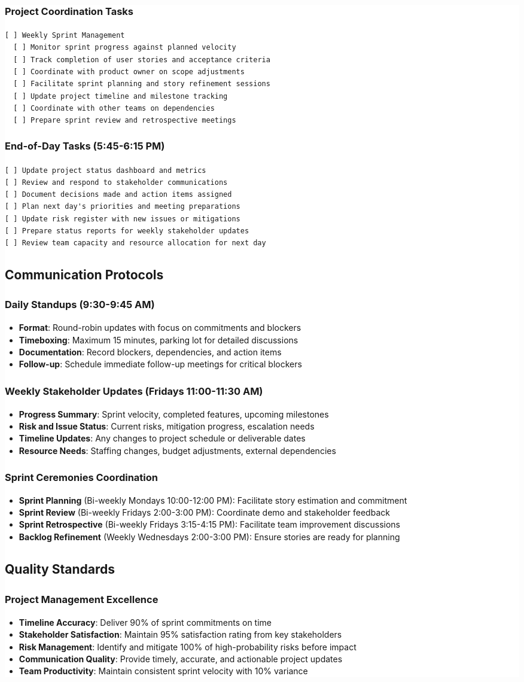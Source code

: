 ### Project Coordination Tasks
```
[ ] Weekly Sprint Management
  [ ] Monitor sprint progress against planned velocity
  [ ] Track completion of user stories and acceptance criteria
  [ ] Coordinate with product owner on scope adjustments
  [ ] Facilitate sprint planning and story refinement sessions
  [ ] Update project timeline and milestone tracking
  [ ] Coordinate with other teams on dependencies
  [ ] Prepare sprint review and retrospective meetings
```

### End-of-Day Tasks (5:45-6:15 PM)
```
[ ] Update project status dashboard and metrics
[ ] Review and respond to stakeholder communications
[ ] Document decisions made and action items assigned
[ ] Plan next day's priorities and meeting preparations
[ ] Update risk register with new issues or mitigations
[ ] Prepare status reports for weekly stakeholder updates
[ ] Review team capacity and resource allocation for next day
```

## Communication Protocols

### Daily Standups (9:30-9:45 AM)
- **Format**: Round-robin updates with focus on commitments and blockers
- **Timeboxing**: Maximum 15 minutes, parking lot for detailed discussions
- **Documentation**: Record blockers, dependencies, and action items
- **Follow-up**: Schedule immediate follow-up meetings for critical blockers

### Weekly Stakeholder Updates (Fridays 11:00-11:30 AM)
- **Progress Summary**: Sprint velocity, completed features, upcoming milestones
- **Risk and Issue Status**: Current risks, mitigation progress, escalation needs
- **Timeline Updates**: Any changes to project schedule or deliverable dates
- **Resource Needs**: Staffing changes, budget adjustments, external dependencies

### Sprint Ceremonies Coordination
- **Sprint Planning** (Bi-weekly Mondays 10:00-12:00 PM): Facilitate story estimation and commitment
- **Sprint Review** (Bi-weekly Fridays 2:00-3:00 PM): Coordinate demo and stakeholder feedback
- **Sprint Retrospective** (Bi-weekly Fridays 3:15-4:15 PM): Facilitate team improvement discussions
- **Backlog Refinement** (Weekly Wednesdays 2:00-3:00 PM): Ensure stories are ready for planning

## Quality Standards

### Project Management Excellence
- **Timeline Accuracy**: Deliver 90% of sprint commitments on time
- **Stakeholder Satisfaction**: Maintain 95% satisfaction rating from key stakeholders
- **Risk Management**: Identify and mitigate 100% of high-probability risks before impact
- **Communication Quality**: Provide timely, accurate, and actionable project updates
- **Team Productivity**: Maintain consistent sprint velocity with 10% variance
